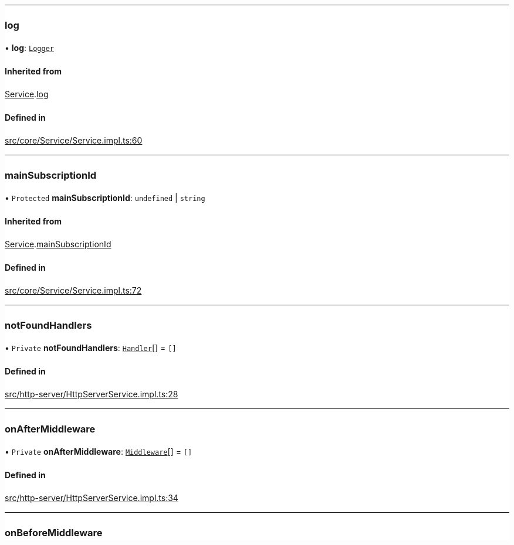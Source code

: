 ___

### log

• **log**: [`Logger`](../modules.md#logger)

#### Inherited from

[Service](Service.md).[log](Service.md#log)

#### Defined in

[src/core/Service/Service.impl.ts:60](https://github.com/sebastianwessel/purista/blob/40390cf/src/core/Service/Service.impl.ts#L60)

___

### mainSubscriptionId

• `Protected` **mainSubscriptionId**: `undefined` \| `string`

#### Inherited from

[Service](Service.md).[mainSubscriptionId](Service.md#mainsubscriptionid)

#### Defined in

[src/core/Service/Service.impl.ts:72](https://github.com/sebastianwessel/purista/blob/40390cf/src/core/Service/Service.impl.ts#L72)

___

### notFoundHandlers

• `Private` **notFoundHandlers**: [`Handler`](../modules.md#handler)[] = `[]`

#### Defined in

[src/http-server/HttpServerService.impl.ts:28](https://github.com/sebastianwessel/purista/blob/40390cf/src/http-server/HttpServerService.impl.ts#L28)

___

### onAfterMiddleware

• `Private` **onAfterMiddleware**: [`Middleware`](../modules.md#middleware)[] = `[]`

#### Defined in

[src/http-server/HttpServerService.impl.ts:34](https://github.com/sebastianwessel/purista/blob/40390cf/src/http-server/HttpServerService.impl.ts#L34)

___

### onBeforeMiddleware
